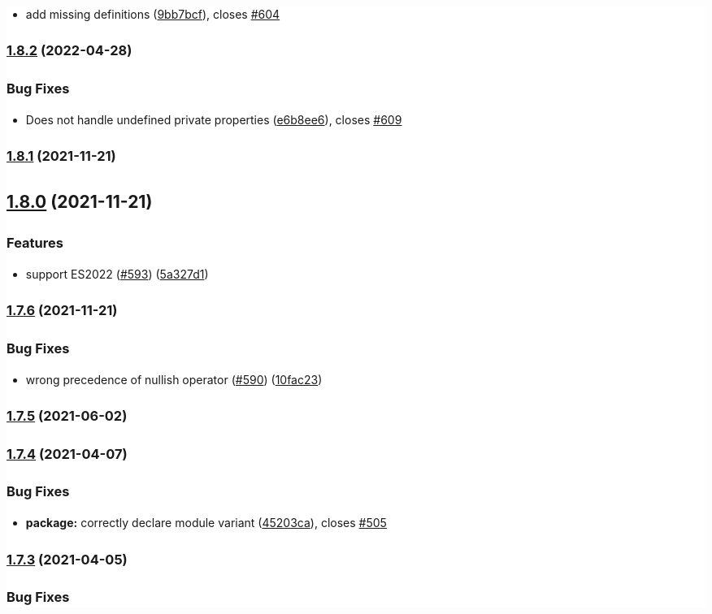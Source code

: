 * add missing definitions ([9bb7bcf](https://github.com/davidbonnet/astring/commit/9bb7bcf7ab946bae3aab48b4d4b5edc72b52c208)), closes [#604](https://github.com/davidbonnet/astring/issues/604)

### [1.8.2](https://github.com/davidbonnet/astring/compare/v1.8.1...v1.8.2) (2022-04-28)


### Bug Fixes

* Does not handle undefined private properties ([e6b8ee6](https://github.com/davidbonnet/astring/commit/e6b8ee645d0e9fa3cc6ff4bb30d2a15e2289a88b)), closes [#609](https://github.com/davidbonnet/astring/issues/609)

### [1.8.1](https://github.com/davidbonnet/astring/compare/v1.8.0...v1.8.1) (2021-11-21)

## [1.8.0](https://github.com/davidbonnet/astring/compare/v1.7.6...v1.8.0) (2021-11-21)


### Features

* support ES2022 ([#593](https://github.com/davidbonnet/astring/issues/593)) ([5a327d1](https://github.com/davidbonnet/astring/commit/5a327d1425cdd620377fb52b987880f8af461b62))

### [1.7.6](https://github.com/davidbonnet/astring/compare/v1.7.5...v1.7.6) (2021-11-21)


### Bug Fixes

* wrong precedence of nullish operator ([#590](https://github.com/davidbonnet/astring/issues/590)) ([10fac23](https://github.com/davidbonnet/astring/commit/10fac23a010feedb26d3baaf0e74e2311504e846))

### [1.7.5](https://github.com/davidbonnet/astring/compare/v1.7.4...v1.7.5) (2021-06-02)

### [1.7.4](https://github.com/davidbonnet/astring/compare/v1.7.3...v1.7.4) (2021-04-07)


### Bug Fixes

* **package:** correctly declare module variant ([45203ca](https://github.com/davidbonnet/astring/commit/45203ca5bdd0307cfa3ed9a838d59718de84c6b5)), closes [#505](https://github.com/davidbonnet/astring/issues/505)

### [1.7.3](https://github.com/davidbonnet/astring/compare/v1.7.2...v1.7.3) (2021-04-05)


### Bug Fixes
